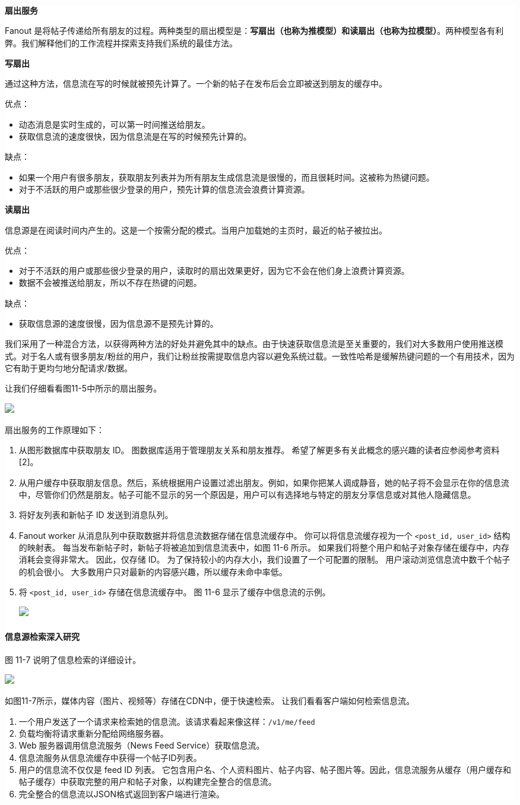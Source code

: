 **扇出服务**

Fanout 是将帖子传递给所有朋友的过程。两种类型的扇出模型是：**写扇出（也称为推模型）和读扇出（也称为拉模型）**。两种模型各有利弊。我们解释他们的工作流程并探索支持我们系统的最佳方法。

**写扇出**

通过这种方法，信息流在写的时候就被预先计算了。一个新的帖子在发布后会立即被送到朋友的缓存中。

优点：

* 动态消息是实时生成的，可以第一时间推送给朋友。
* 获取信息流的速度很快，因为信息流是在写的时候预先计算的。

缺点：

* 如果一个用户有很多朋友，获取朋友列表并为所有朋友生成信息流是很慢的，而且很耗时间。这被称为热键问题。
* 对于不活跃的用户或那些很少登录的用户，预先计算的信息流会浪费计算资源。

**读扇出**

信息源是在阅读时间内产生的。这是一个按需分配的模式。当用户加载她的主页时，最近的帖子被拉出。

优点：

* 对于不活跃的用户或那些很少登录的用户，读取时的扇出效果更好，因为它不会在他们身上浪费计算资源。
* 数据不会被推送给朋友，所以不存在热键的问题。

缺点：

* 获取信息源的速度很慢，因为信息源不是预先计算的。

我们采用了一种混合方法，以获得两种方法的好处并避免其中的缺点。由于快速获取信息流是至关重要的，我们对大多数用户使用推送模式。对于名人或有很多朋友/粉丝的用户，我们让粉丝按需提取信息内容以避免系统过载。一致性哈希是缓解热键问题的一个有用技术，因为它有助于更均匀地分配请求/数据。

让我们仔细看看图11-5中所示的扇出服务。

![](images/chapter11/figure11-5.jpg)

扇出服务的工作原理如下：

1. 从图形数据库中获取朋友 ID。 图数据库适用于管理朋友关系和朋友推荐。 希望了解更多有关此概念的感兴趣的读者应参阅参考资料 \[2]。
2. 从用户缓存中获取朋友信息。然后，系统根据用户设置过滤出朋友。例如，如果你把某人调成静音，她的帖子将不会显示在你的信息流中，尽管你们仍然是朋友。帖子可能不显示的另一个原因是，用户可以有选择地与特定的朋友分享信息或对其他人隐藏信息。
3. 将好友列表和新帖子 ID 发送到消息队列。
4. Fanout worker 从消息队列中获取数据并将信息流数据存储在信息流缓存中。 你可以将信息流缓存视为一个 `<post_id, user_id>` 结构的映射表。 每当发布新帖子时，新帖子将被追加到信息流表中，如图 11-6 所示。 如果我们将整个用户和帖子对象存储在缓存中，内存消耗会变得非常大。 因此，仅存储 ID。 为了保持较小的内存大小，我们设置了一个可配置的限制。 用户滚动浏览信息流中数千个帖子的机会很小。 大多数用户只对最新的内容感兴趣，所以缓存未命中率低。
5. 将 `<post_id, user_id>` 存储在信息流缓存中。 图 11-6 显示了缓存中信息流的示例。

    ![](images/chapter11/figure11-6.jpg)

#### 信息源检索深入研究

图 11-7 说明了信息检索的详细设计。

![](images/chapter11/figure11-7.jpg)

如图11-7所示，媒体内容（图片、视频等）存储在CDN中，便于快速检索。 让我们看看客户端如何检索信息流。

1. 一个用户发送了一个请求来检索她的信息流。该请求看起来像这样：`/v1/me/feed`
2. 负载均衡将请求重新分配给网络服务器。
3. Web 服务器调用信息流服务（News Feed Service）获取信息流。
4. 信息流服务从信息流缓存中获得一个帖子ID列表。
5. 用户的信息流不仅仅是 feed ID 列表。 它包含用户名、个人资料图片、帖子内容、帖子图片等。因此，信息流服务从缓存（用户缓存和帖子缓存）中获取完整的用户和帖子对象，以构建完全整合的信息流。
6. 完全整合的信息流以JSON格式返回到客户端进行渲染。
